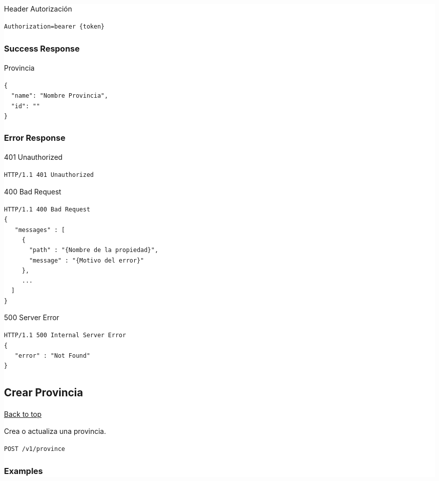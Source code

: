 Header Autorización

```
Authorization=bearer {token}
```


### Success Response

Provincia

```
{
  "name": "Nombre Provincia",
  "id": ""
}
```


### Error Response

401 Unauthorized

```
HTTP/1.1 401 Unauthorized
```
400 Bad Request

```
HTTP/1.1 400 Bad Request
{
   "messages" : [
     {
       "path" : "{Nombre de la propiedad}",
       "message" : "{Motivo del error}"
     },
     ...
  ]
}
```
500 Server Error

```
HTTP/1.1 500 Internal Server Error
{
   "error" : "Not Found"
}
```
## <a name='crear-provincia'></a> Crear Provincia
[Back to top](#top)

<p>Crea o actualiza una provincia.</p>

	POST /v1/province



### Examples
